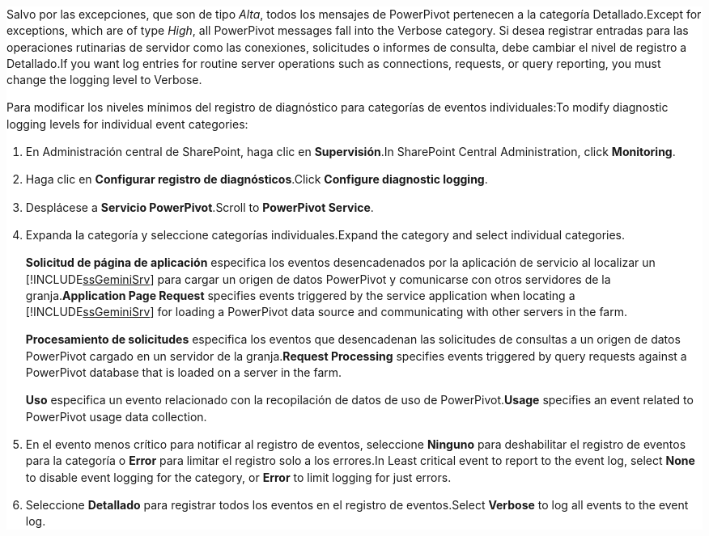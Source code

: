  <span data-ttu-id="0666e-123">Salvo por las excepciones, que son de tipo *Alta*, todos los mensajes de PowerPivot pertenecen a la categoría Detallado.</span><span class="sxs-lookup"><span data-stu-id="0666e-123">Except for exceptions, which are of type *High*, all PowerPivot messages fall into the Verbose category.</span></span> <span data-ttu-id="0666e-124">Si desea registrar entradas para las operaciones rutinarias de servidor como las conexiones, solicitudes o informes de consulta, debe cambiar el nivel de registro a Detallado.</span><span class="sxs-lookup"><span data-stu-id="0666e-124">If you want log entries for routine server operations such as connections, requests, or query reporting, you must change the logging level to Verbose.</span></span>  
  
 <span data-ttu-id="0666e-125">Para modificar los niveles mínimos del registro de diagnóstico para categorías de eventos individuales:</span><span class="sxs-lookup"><span data-stu-id="0666e-125">To modify diagnostic logging levels for individual event categories:</span></span>  
  
1.  <span data-ttu-id="0666e-126">En Administración central de SharePoint, haga clic en **Supervisión**.</span><span class="sxs-lookup"><span data-stu-id="0666e-126">In SharePoint Central Administration, click **Monitoring**.</span></span>  
  
2.  <span data-ttu-id="0666e-127">Haga clic en **Configurar registro de diagnósticos**.</span><span class="sxs-lookup"><span data-stu-id="0666e-127">Click **Configure diagnostic logging**.</span></span>  
  
3.  <span data-ttu-id="0666e-128">Desplácese a **Servicio PowerPivot**.</span><span class="sxs-lookup"><span data-stu-id="0666e-128">Scroll to **PowerPivot Service**.</span></span>  
  
4.  <span data-ttu-id="0666e-129">Expanda la categoría y seleccione categorías individuales.</span><span class="sxs-lookup"><span data-stu-id="0666e-129">Expand the category and select individual categories.</span></span>  
  
     <span data-ttu-id="0666e-130">**Solicitud de página de aplicación** especifica los eventos desencadenados por la aplicación de servicio al localizar un [!INCLUDE[ssGeminiSrv](../../includes/ssgeminisrv-md.md)] para cargar un origen de datos PowerPivot y comunicarse con otros servidores de la granja.</span><span class="sxs-lookup"><span data-stu-id="0666e-130">**Application Page Request** specifies events triggered by the service application when locating a [!INCLUDE[ssGeminiSrv](../../includes/ssgeminisrv-md.md)] for loading a PowerPivot data source and communicating with other servers in the farm.</span></span>  
  
     <span data-ttu-id="0666e-131">**Procesamiento de solicitudes** especifica los eventos que desencadenan las solicitudes de consultas a un origen de datos PowerPivot cargado en un servidor de la granja.</span><span class="sxs-lookup"><span data-stu-id="0666e-131">**Request Processing** specifies events triggered by query requests against a PowerPivot database that is loaded on a server in the farm.</span></span>  
  
     <span data-ttu-id="0666e-132">**Uso** especifica un evento relacionado con la recopilación de datos de uso de PowerPivot.</span><span class="sxs-lookup"><span data-stu-id="0666e-132">**Usage** specifies an event related to PowerPivot usage data collection.</span></span>  
  
5.  <span data-ttu-id="0666e-133">En el evento menos crítico para notificar al registro de eventos, seleccione **Ninguno** para deshabilitar el registro de eventos para la categoría o **Error** para limitar el registro solo a los errores.</span><span class="sxs-lookup"><span data-stu-id="0666e-133">In Least critical event to report to the event log, select **None** to disable event logging for the category, or **Error** to limit logging for just errors.</span></span>  
  
6.  <span data-ttu-id="0666e-134">Seleccione **Detallado** para registrar todos los eventos en el registro de eventos.</span><span class="sxs-lookup"><span data-stu-id="0666e-134">Select **Verbose** to log all events to the event log.</span></span>  
  